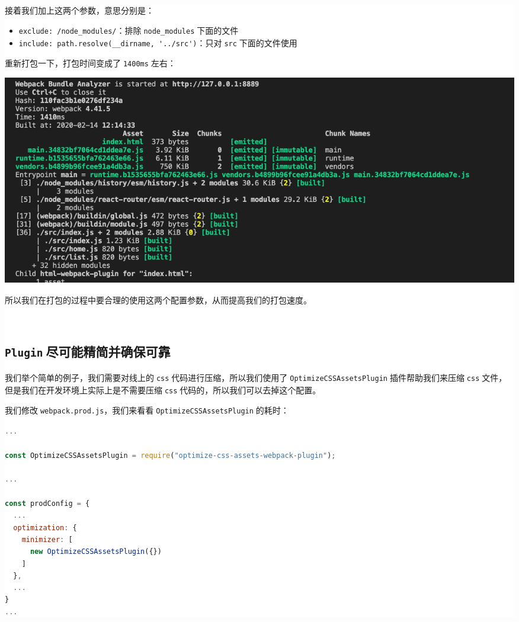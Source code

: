 接着我们加上这两个参数，意思分别是：

* `exclude: /node_modules/`：排除 `node_modules` 下面的文件
* `include: path.resolve(__dirname, '../src')`：只对 `src` 下面的文件使用

重新打包一下，打包时间变成了 `1400ms` 左右：

![](./img/performance2.png)



所以我们在打包的过程中要合理的使用这两个配置参数，从而提高我们的打包速度。

&nbsp;

## `Plugin` 尽可能精简并确保可靠

我们举个简单的例子，我们需要对线上的 `css` 代码进行压缩，所以我们使用了 `OptimizeCSSAssetsPlugin` 插件帮助我们来压缩 `css` 文件，但是我们在开发环境上实际上是不需要压缩 `css` 代码的，所以我们可以去掉这个配置。

我们修改 `webpack.prod.js`，我们来看看 `OptimizeCSSAssetsPlugin` 的耗时：

```javascript
...

const OptimizeCSSAssetsPlugin = require("optimize-css-assets-webpack-plugin");

...

const prodConfig = {
  ...
  optimization: {
    minimizer: [
      new OptimizeCSSAssetsPlugin({})
    ]
  },
  ...
}
...

```

